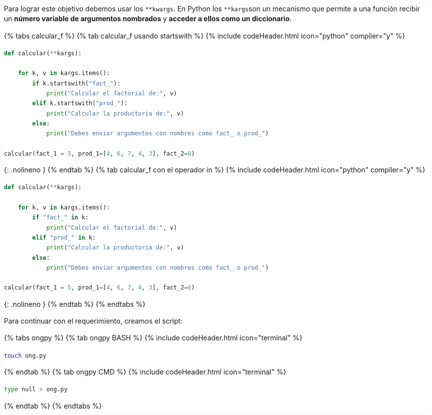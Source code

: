 Para lograr este objetivo debemos usar los `**kwargs`. En Python los `**kargs`son un mecanismo que permite a una función recibir un **número variable de argumentos nombrados** y **acceder a ellos como un diccionario**. 

{% tabs calcular_f %}
{% tab calcular_f usando startswith %}
{% include codeHeader.html icon="python" compiler="y" %}
```python
def calcular(**kargs):

    for k, v in kargs.items():
        if k.startswith("fact_"):
            print("Calcular el factorial de:", v)
        elif k.startswith("prod_"):
            print("Calcular la productoria de:", v)
        else:
            print("Debes enviar argumentos con nombres como fact_ o prod_")

calcular(fact_1 = 5, prod_1=[4, 6, 7, 4, 3], fact_2=6)
```
{: .nolineno }
{% endtab %}
{% tab calcular_f con el operador in %}
{% include codeHeader.html icon="python" compiler="y" %}
```python
def calcular(**kargs):

    for k, v in kargs.items():
        if "fact_" in k:
            print("Calcular el factorial de:", v)
        elif "prod_" in k:
            print("Calcular la productoria de:", v)
        else:
            print("Debes enviar argumentos con nombres como fact_ o prod_")

calcular(fact_1 = 5, prod_1=[4, 6, 7, 4, 3], fact_2=6)
```
{: .nolineno }
{% endtab %}
{% endtabs %}

Para continuar con el requerimiento, creamos el script:

{% tabs ongpy %}
{% tab ongpy BASH %}
{% include codeHeader.html icon="terminal" %}
```bash
touch ong.py
```
{% endtab %}
{% tab ongpy CMD %}
{% include codeHeader.html icon="terminal" %}
```bash
type null > ong.py
```
{% endtab %}
{% endtabs %}
